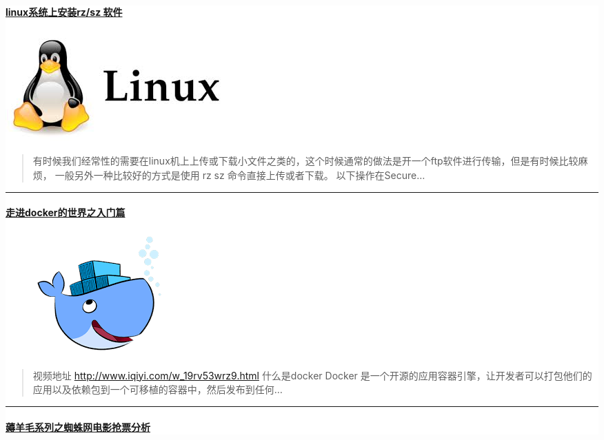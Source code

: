 


#### [linux系统上安装rz/sz 软件](articles/install-rzsz-in-linux.md)
![](static/images/2018/02/linux-logo.jpeg)
> 有时候我们经常性的需要在linux机上上传或下载小文件之类的，这个时候通常的做法是开一个ftp软件进行传输，但是有时候比较麻烦， 一般另外一种比较好的方式是使用 rz sz 命令直接上传或者下载。 以下操作在Secure…

---



#### [走进docker的世界之入门篇](articles/walk-in-docker-beginning.md)
![](static/images/2018/02/%E5%8F%AF%E7%88%B1docker.png)
> 视频地址 http://www.iqiyi.com/w_19rv53wrz9.html 什么是docker Docker 是一个开源的应用容器引擎，让开发者可以打包他们的应用以及依赖包到一个可移植的容器中，然后发布到任何…

---





#### [薅羊毛系列之蜘蛛网电影抢票分析](articles/crack-serials-spider-movie.md)